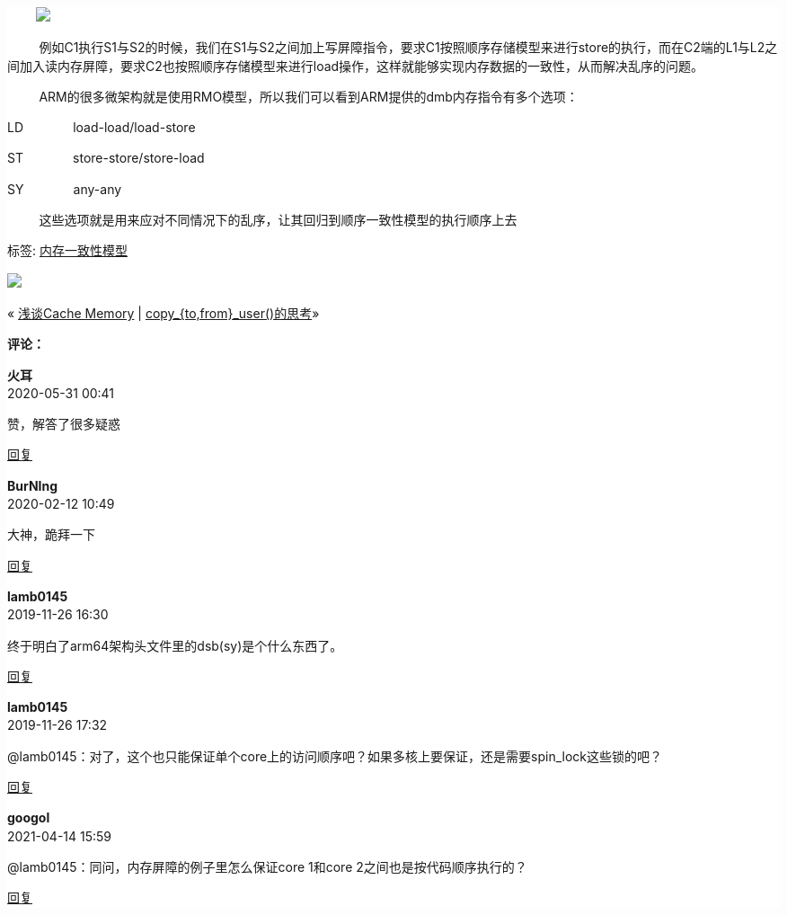         ![](http://www.wowotech.net/content/uploadfile/201903/78b71553410074.png)

         例如C1执行S1与S2的时候，我们在S1与S2之间加上写屏障指令，要求C1按照顺序存储模型来进行store的执行，而在C2端的L1与L2之间加入读内存屏障，要求C2也按照顺序存储模型来进行load操作，这样就能够实现内存数据的一致性，从而解决乱序的问题。

         ARM的很多微架构就是使用RMO模型，所以我们可以看到ARM提供的dmb内存指令有多个选项：

LD              load-load/load-store

ST              store-store/store-load

SY              any-any

         这些选项就是用来应对不同情况下的乱序，让其回归到顺序一致性模型的执行顺序上去

  

标签: [内存一致性模型](http://www.wowotech.net/tag/%E5%86%85%E5%AD%98%E4%B8%80%E8%87%B4%E6%80%A7%E6%A8%A1%E5%9E%8B)

[![](http://www.wowotech.net/content/uploadfile/201605/ef3e1463542768.png)](http://www.wowotech.net/support_us.html)

« [浅谈Cache Memory](http://www.wowotech.net/memory_management/458.html) | [copy_{to,from}_user()的思考](http://www.wowotech.net/memory_management/454.html)»

**评论：**

**火耳**  
2020-05-31 00:41

赞，解答了很多疑惑

[回复](http://www.wowotech.net/memory_management/456.html#comment-8005)

**BurNIng**  
2020-02-12 10:49

大神，跪拜一下

[回复](http://www.wowotech.net/memory_management/456.html#comment-7874)

**lamb0145**  
2019-11-26 16:30

终于明白了arm64架构头文件里的dsb(sy)是个什么东西了。

[回复](http://www.wowotech.net/memory_management/456.html#comment-7761)

**lamb0145**  
2019-11-26 17:32

@lamb0145：对了，这个也只能保证单个core上的访问顺序吧？如果多核上要保证，还是需要spin_lock这些锁的吧？

[回复](http://www.wowotech.net/memory_management/456.html#comment-7762)

**googol**  
2021-04-14 15:59

@lamb0145：同问，内存屏障的例子里怎么保证core 1和core 2之间也是按代码顺序执行的？

[回复](http://www.wowotech.net/memory_management/456.html#comment-8219)
